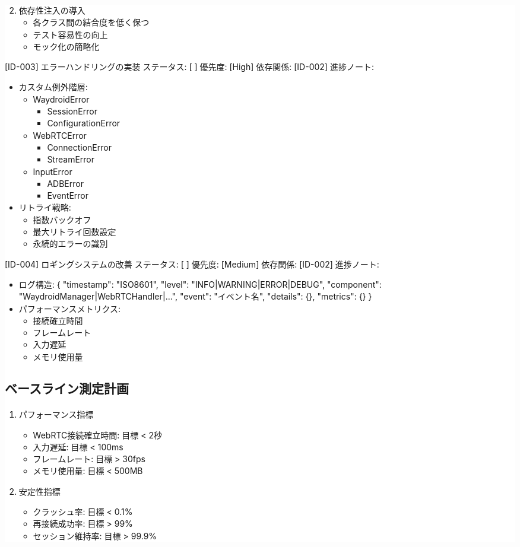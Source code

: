 2. 依存性注入の導入
   - 各クラス間の結合度を低く保つ
   - テスト容易性の向上
   - モック化の簡略化

[ID-003] エラーハンドリングの実装
ステータス: [ ] 優先度: [High]
依存関係: [ID-002]
進捗ノート:
- カスタム例外階層:
  - WaydroidError
    - SessionError
    - ConfigurationError
  - WebRTCError
    - ConnectionError
    - StreamError
  - InputError
    - ADBError
    - EventError
- リトライ戦略:
  - 指数バックオフ
  - 最大リトライ回数設定
  - 永続的エラーの識別

[ID-004] ロギングシステムの改善
ステータス: [ ] 優先度: [Medium]
依存関係: [ID-002]
進捗ノート:
- ログ構造:
  {
    "timestamp": "ISO8601",
    "level": "INFO|WARNING|ERROR|DEBUG",
    "component": "WaydroidManager|WebRTCHandler|...",
    "event": "イベント名",
    "details": {},
    "metrics": {}
  }
- パフォーマンスメトリクス:
  - 接続確立時間
  - フレームレート
  - 入力遅延
  - メモリ使用量

## ベースライン測定計画

1. パフォーマンス指標
   - WebRTC接続確立時間: 目標 < 2秒
   - 入力遅延: 目標 < 100ms
   - フレームレート: 目標 > 30fps
   - メモリ使用量: 目標 < 500MB

2. 安定性指標
   - クラッシュ率: 目標 < 0.1%
   - 再接続成功率: 目標 > 99%
   - セッション維持率: 目標 > 99.9%
